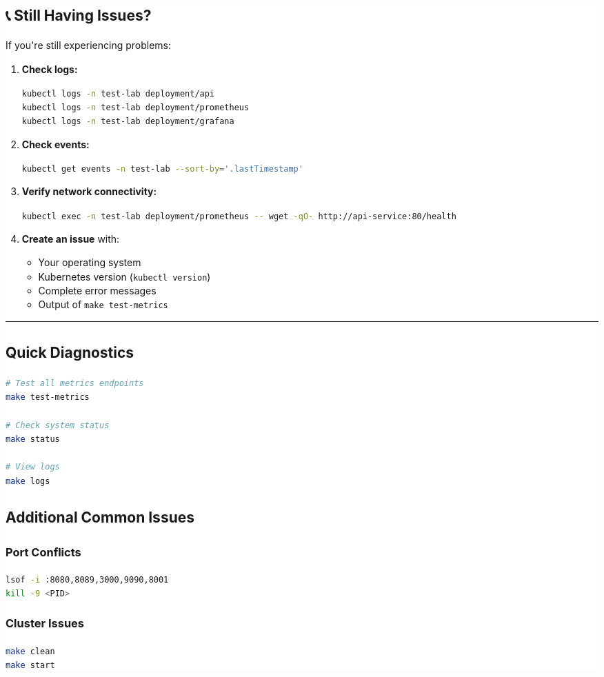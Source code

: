 ## 📞 **Still Having Issues?**

If you're still experiencing problems:

1. **Check logs:**
   ```bash
   kubectl logs -n test-lab deployment/api
   kubectl logs -n test-lab deployment/prometheus
   kubectl logs -n test-lab deployment/grafana
   ```

2. **Check events:**
   ```bash
   kubectl get events -n test-lab --sort-by='.lastTimestamp'
   ```

3. **Verify network connectivity:**
   ```bash
   kubectl exec -n test-lab deployment/prometheus -- wget -qO- http://api-service:80/health
   ```

4. **Create an issue** with:
   - Your operating system
   - Kubernetes version (`kubectl version`)
   - Complete error messages
   - Output of `make test-metrics` 

---

## Quick Diagnostics
```bash
# Test all metrics endpoints
make test-metrics

# Check system status
make status

# View logs
make logs
```

## Additional Common Issues

### Port Conflicts
```bash
lsof -i :8080,8089,3000,9090,8001
kill -9 <PID>
```

### Cluster Issues
```bash
make clean
make start
```
